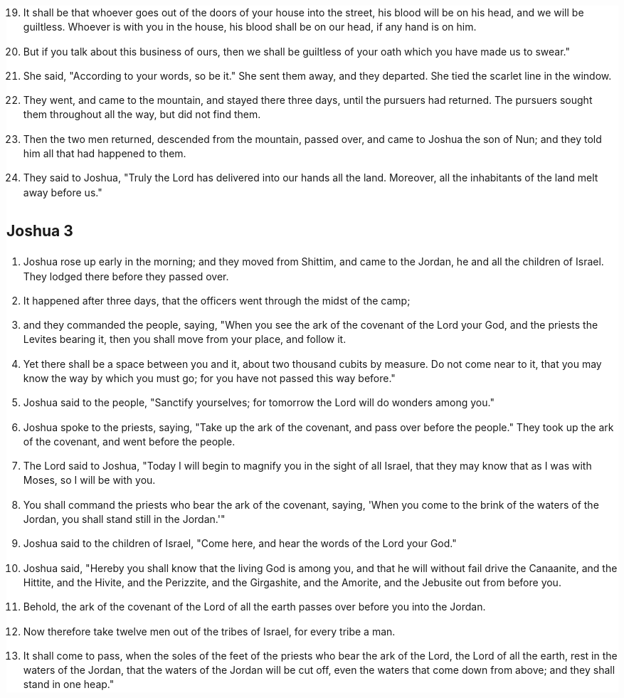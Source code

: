 19. It shall be that whoever goes out of the doors of your house into the street, his blood will be on his head, and we will be guiltless. Whoever is with you in the house, his blood shall be on our head, if any hand is on him.

20. But if you talk about this business of ours, then we shall be guiltless of your oath which you have made us to swear." 

21. She said, "According to your words, so be it." She sent them away, and they departed. She tied the scarlet line in the window. 

22. They went, and came to the mountain, and stayed there three days, until the pursuers had returned. The pursuers sought them throughout all the way, but did not find them.

23. Then the two men returned, descended from the mountain, passed over, and came to Joshua the son of Nun; and they told him all that had happened to them.

24. They said to Joshua, "Truly the Lord has delivered into our hands all the land. Moreover, all the inhabitants of the land melt away before us."  

## Joshua 3

1. Joshua rose up early in the morning; and they moved from Shittim, and came to the Jordan, he and all the children of Israel. They lodged there before they passed over.

2. It happened after three days, that the officers went through the midst of the camp;

3. and they commanded the people, saying, "When you see the ark of the covenant of the Lord your God, and the priests the Levites bearing it, then you shall move from your place, and follow it.

4. Yet there shall be a space between you and it, about two thousand cubits by measure. Do not come near to it, that you may know the way by which you must go; for you have not passed this way before." 

5. Joshua said to the people, "Sanctify yourselves; for tomorrow the Lord will do wonders among you." 

6. Joshua spoke to the priests, saying, "Take up the ark of the covenant, and pass over before the people." They took up the ark of the covenant, and went before the people. 

7. The Lord said to Joshua, "Today I will begin to magnify you in the sight of all Israel, that they may know that as I was with Moses, so I will be with you.

8. You shall command the priests who bear the ark of the covenant, saying, 'When you come to the brink of the waters of the Jordan, you shall stand still in the Jordan.'" 

9. Joshua said to the children of Israel, "Come here, and hear the words of the Lord your God."

10. Joshua said, "Hereby you shall know that the living God is among you, and that he will without fail drive the Canaanite, and the Hittite, and the Hivite, and the Perizzite, and the Girgashite, and the Amorite, and the Jebusite out from before you.

11. Behold, the ark of the covenant of the Lord of all the earth passes over before you into the Jordan.

12. Now therefore take twelve men out of the tribes of Israel, for every tribe a man.

13. It shall come to pass, when the soles of the feet of the priests who bear the ark of the Lord, the Lord of all the earth, rest in the waters of the Jordan, that the waters of the Jordan will be cut off, even the waters that come down from above; and they shall stand in one heap." 

